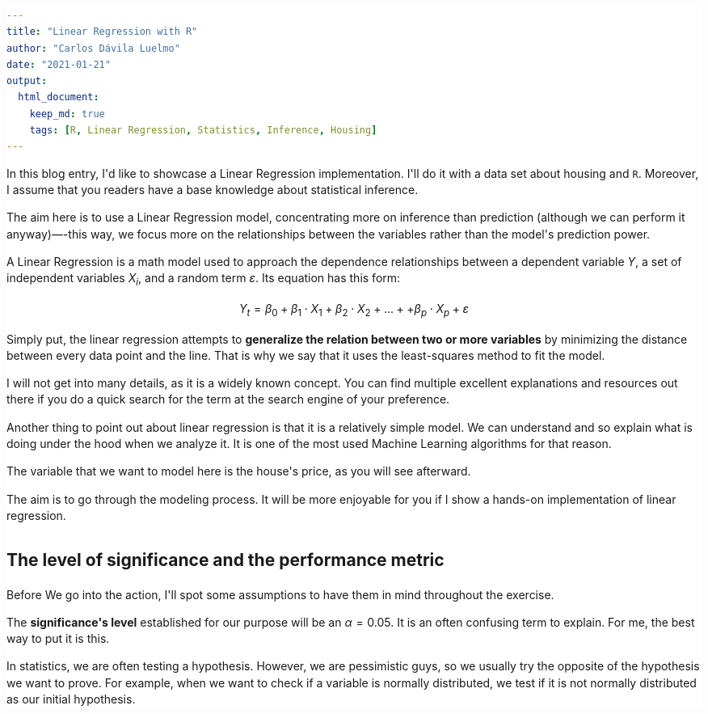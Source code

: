 ```yaml
---
title: "Linear Regression with R"
author: "Carlos Dávila Luelmo"
date: "2021-01-21"
output:
  html_document:
    keep_md: true
    tags: [R, Linear Regression, Statistics, Inference, Housing]
---
```




In this blog entry, I'd like to showcase a Linear Regression implementation. I'll do it with a data set about housing and `R`. Moreover, I assume that you readers have a base knowledge about statistical inference.

The aim here is to use a Linear Regression model, concentrating more on inference than prediction (although we can perform it anyway)—-this way, we focus more on the relationships between the variables rather than the model's prediction power.

A Linear Regression is a math model used to approach the dependence relationships between a dependent variable $Y$, a set of independent variables $X_i$, and a random term $\varepsilon$. Its equation has this form:

$$
Y_t = \beta_0 + \beta_1 \cdot X_1 + \beta_2 \cdot X_2 + ... + + \beta_p \cdot X_p + \varepsilon
$$

Simply put, the linear regression attempts to **generalize the relation between two or more variables** by minimizing the distance between every data point and the line. That is why we say that it uses the least-squares method to fit the model.

I will not get into many details, as it is a widely known concept. You can find multiple excellent explanations and resources out there if you do a quick search for the term at the search engine of your preference.

Another thing to point out about linear regression is that it is a relatively simple model. We can understand and so explain what is doing under the hood when we analyze it. It is one of the most used Machine Learning algorithms for that reason.

The variable that we want to model here is the house's price, as you will see afterward.

The aim is to go through the modeling process. It will be more enjoyable for you if I show a hands-on implementation of linear regression.

## The level of significance and the performance metric

Before We go into the action, I'll spot some assumptions to have them in mind throughout the exercise.

The **significance's level** established for our purpose will be an $\alpha = 0.05$. It is an often confusing term to explain. For me, the best way to put it is this.

In statistics, we are often testing a hypothesis. However, we are pessimistic guys, so we usually try the opposite of the hypothesis we want to prove. For example, when we want to check if a variable is normally distributed, we test if it is not normally distributed as our initial hypothesis.
